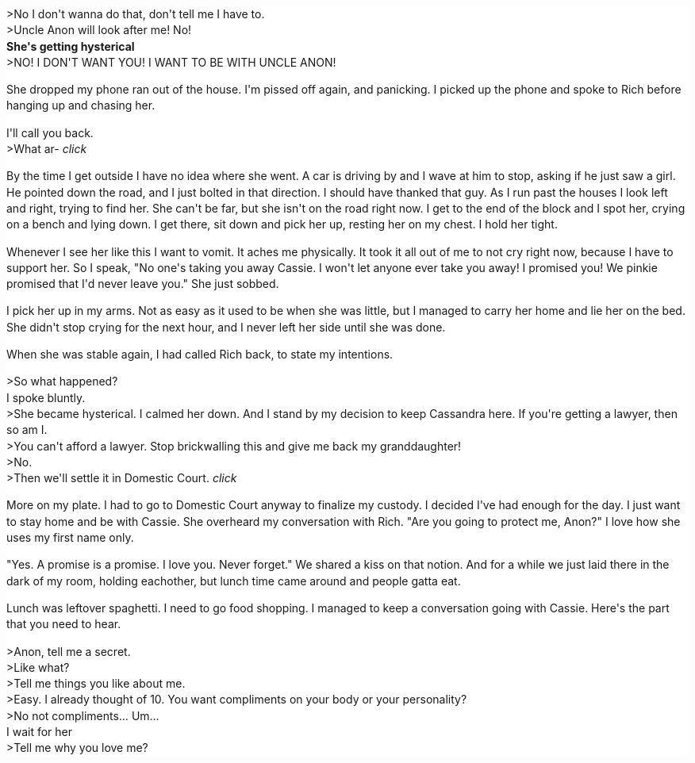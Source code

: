 &gt;No I don't wanna do that, don't tell me I have to.<br>
&gt;Uncle Anon will look after me! No!<br>
**She's getting hysterical**<br>
&gt;NO! I DON'T WANT YOU! I WANT TO BE WITH UNCLE ANON!<br>

She dropped my phone ran out of the house. I'm pissed off again, and panicking. I picked up the phone and spoke to Rich before hanging up and chasing her.

I'll call you back.<br>
&gt;What ar- *click*<br>

By the time I get outside I have no idea where she went. A car is driving by and I wave at him to stop, asking if he just saw a girl. He pointed down the road, and I just bolted in that direction. I should have thanked that guy. As I run past the houses I look left and right, trying to find her. She can't be far, but she isn't on the road right now. I get to the end of the block and I spot her, crying on a bench and lying down. I get there, sit down and pick her up, resting her on my chest. I hold her tight.

Whenever I see her like this I want to vomit. It aches me physically. It took it all out of me to not cry right now, because I have to support her. So I speak, "No one's taking you away Cassie. I won't let anyone ever take you away! I promised you! We pinkie promised that I'd never leave you." She just sobbed.

I pick her up in my arms. Not as easy as it used to be when she was little, but I managed to carry her home and lie her on the bed. She didn't stop crying for the next hour, and I never left her side until she was done. 

When she was stable again, I had called Rich back, to state my intentions.

&gt;So what happened?<br>
I spoke bluntly.<br>
&gt;She became hysterical. I calmed her down. And I stand by my decision to keep Cassandra here. If you're getting a lawyer, then so am I.<br>
&gt;You can't afford a lawyer. Stop brickwalling this and give me back my granddaughter!<br>
&gt;No.<br>
&gt;Then we'll settle it in Domestic Court. *click*<br>

More on my plate. I had to go to Domestic Court anyway to finalize my custody. I decided I've had enough for the day. I just want to stay home and be with Cassie. She overheard my conversation with Rich. "Are you going to protect me, Anon?" I love how she uses my first name only.

"Yes. A promise is a promise. I love you. Never forget." We shared a kiss on that notion. And for a while we just laid there in the dark of my room, holding eachother, but lunch time came around and people gatta eat. 

Lunch was leftover spaghetti. I need to go food shopping. I managed to keep a conversation going with Cassie. Here's the part that you need to hear.

&gt;Anon, tell me a secret.<br>
&gt;Like what?<br>
&gt;Tell me things you like about me.<br>
&gt;Easy. I already thought of 10. You want compliments on your body or your personality?<br>
&gt;No not compliments… Um…<br>
I wait for her<br>
&gt;Tell me why you love me?<br>
